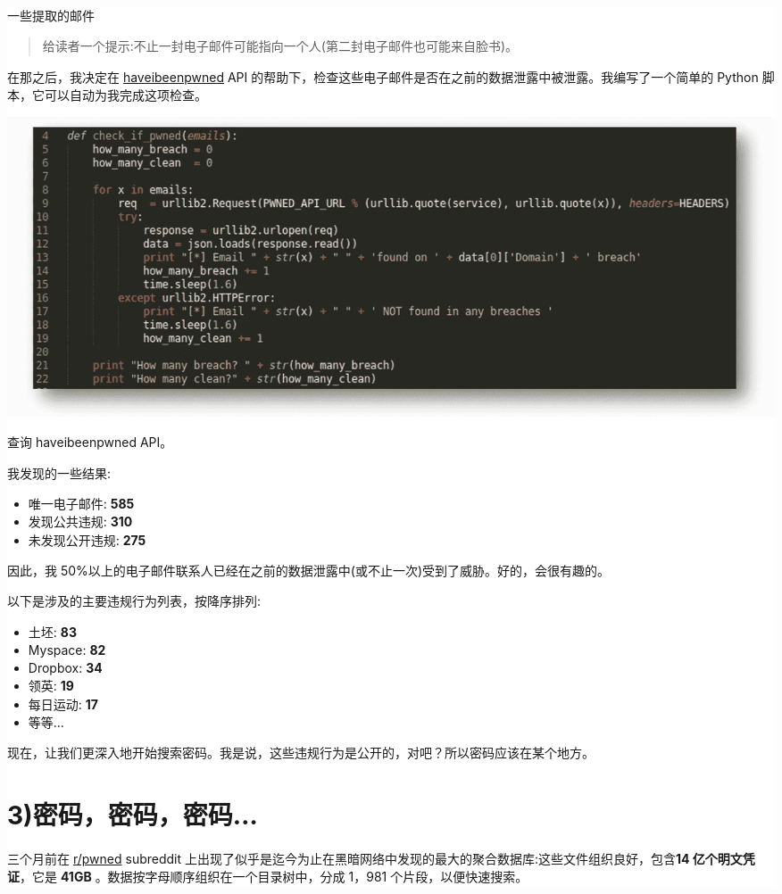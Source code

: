 一些提取的邮件

> 给读者一个提示:不止一封电子邮件可能指向一个人(第二封电子邮件也可能来自脸书)。

在那之后，我决定在 [haveibeenpwned](https://haveibeenpwned.com/) API 的帮助下，检查这些电子邮件是否在之前的数据泄露中被泄露。我编写了一个简单的 Python 脚本，它可以自动为我完成这项检查。

![](img/58351206b4f8051dd8247458797ece99.png)

查询 haveibeenpwned API。

我发现的一些结果:

*   唯一电子邮件: **585**
*   发现公共违规: **310**
*   未发现公开违规: **275**

因此，我 50%以上的电子邮件联系人已经在之前的数据泄露中(或不止一次)受到了威胁。好的，会很有趣的。

以下是涉及的主要违规行为列表，按降序排列:

*   土坯: **83**
*   Myspace: **82**
*   Dropbox: **34**
*   领英: **19**
*   每日运动: **17**
*   等等…

现在，让我们更深入地开始搜索密码。我是说，这些违规行为是公开的，对吧？所以密码应该在某个地方。

# 3)密码，密码，密码…

三个月前在 [r/pwned](https://www.reddit.com/r/pwned/.) subreddit 上出现了似乎是迄今为止在黑暗网络中发现的最大的聚合数据库:这些文件组织良好，包含**14 亿个明文凭证**，它是 **41GB** 。数据按字母顺序组织在一个目录树中，分成 1，981 个片段，以便快速搜索。
